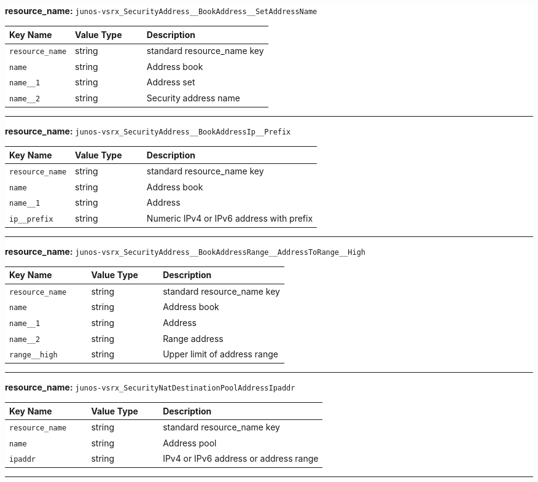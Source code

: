
__resource_name:__ `junos-vsrx_SecurityAddress__BookAddress__SetAddressName`

| Key Name | Value Type&nbsp;&nbsp;&nbsp;&nbsp;&nbsp;&nbsp;&nbsp; | Description |  
| :--- | :--- | :--- |
| `resource_name` | string | standard resource_name key |
| `name` | string | Address book |
| `name__1` | string | Address set |
| `name__2` | string | Security address name |

---

__resource_name:__ `junos-vsrx_SecurityAddress__BookAddressIp__Prefix`

| Key Name | Value Type&nbsp;&nbsp;&nbsp;&nbsp;&nbsp;&nbsp;&nbsp; | Description |  
| :--- | :--- | :--- |
| `resource_name` | string | standard resource_name key |
| `name` | string | Address book |
| `name__1` | string | Address |
| `ip__prefix` | string | Numeric IPv4 or IPv6 address with prefix|

---

__resource_name:__ `junos-vsrx_SecurityAddress__BookAddressRange__AddressToRange__High`

| Key Name | Value Type&nbsp;&nbsp;&nbsp;&nbsp;&nbsp;&nbsp;&nbsp; | Description |  
| :--- | :--- | :--- |
| `resource_name`&nbsp;&nbsp;&nbsp;&nbsp;&nbsp;&nbsp;&nbsp; | string | standard resource_name key |
| `name` | string | Address book |
| `name__1` | string | Address |
| `name__2` | string | Range address |
| `range__high` | string | Upper limit of address range |

---

__resource_name:__ `junos-vsrx_SecurityNatDestinationPoolAddressIpaddr`

| Key Name | Value Type&nbsp;&nbsp;&nbsp;&nbsp;&nbsp;&nbsp;&nbsp; | Description |  
| :--- | :--- | :--- |
| `resource_name`&nbsp;&nbsp;&nbsp;&nbsp;&nbsp;&nbsp;&nbsp; | string | standard resource_name key |
| `name` | string | Address pool |
| `ipaddr` | string | IPv4 or IPv6 address or address range |

---
